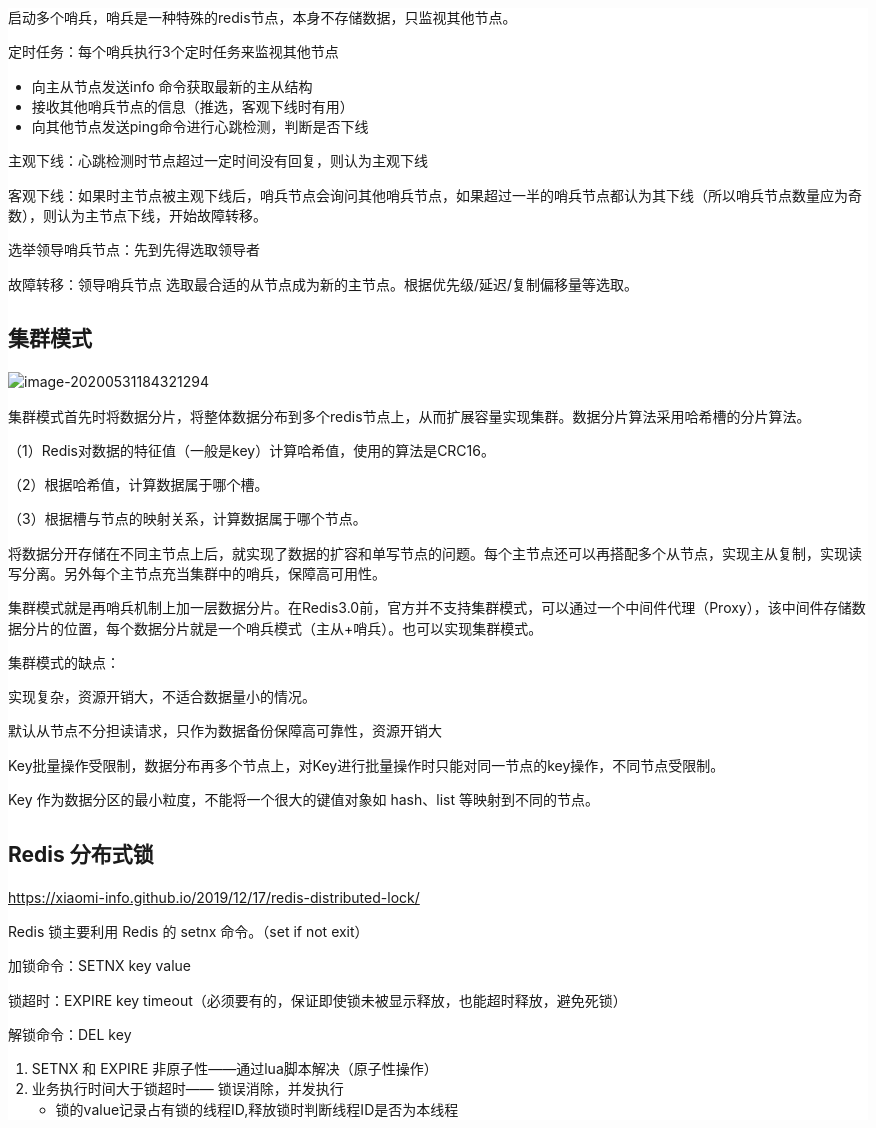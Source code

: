 启动多个哨兵，哨兵是一种特殊的redis节点，本身不存储数据，只监视其他节点。

定时任务：每个哨兵执行3个定时任务来监视其他节点

- 向主从节点发送info 命令获取最新的主从结构
- 接收其他哨兵节点的信息（推选，客观下线时有用）
- 向其他节点发送ping命令进行心跳检测，判断是否下线

主观下线：心跳检测时节点超过一定时间没有回复，则认为主观下线

客观下线：如果时主节点被主观下线后，哨兵节点会询问其他哨兵节点，如果超过一半的哨兵节点都认为其下线（所以哨兵节点数量应为奇数），则认为主节点下线，开始故障转移。

选举领导哨兵节点：先到先得选取领导者

故障转移：领导哨兵节点 选取最合适的从节点成为新的主节点。根据优先级/延迟/复制偏移量等选取。

## 集群模式

![image-20200531184321294](https://segmentfault.com/img/remote/1460000022808584)

集群模式首先时将数据分片，将整体数据分布到多个redis节点上，从而扩展容量实现集群。数据分片算法采用哈希槽的分片算法。

（1）Redis对数据的特征值（一般是key）计算哈希值，使用的算法是CRC16。

（2）根据哈希值，计算数据属于哪个槽。

（3）根据槽与节点的映射关系，计算数据属于哪个节点。

将数据分开存储在不同主节点上后，就实现了数据的扩容和单写节点的问题。每个主节点还可以再搭配多个从节点，实现主从复制，实现读写分离。另外每个主节点充当集群中的哨兵，保障高可用性。

集群模式就是再哨兵机制上加一层数据分片。在Redis3.0前，官方并不支持集群模式，可以通过一个中间件代理（Proxy），该中间件存储数据分片的位置，每个数据分片就是一个哨兵模式（主从+哨兵）。也可以实现集群模式。



集群模式的缺点：

实现复杂，资源开销大，不适合数据量小的情况。

默认从节点不分担读请求，只作为数据备份保障高可靠性，资源开销大

Key批量操作受限制，数据分布再多个节点上，对Key进行批量操作时只能对同一节点的key操作，不同节点受限制。

Key 作为数据分区的最小粒度，不能将一个很大的键值对象如 hash、list 等映射到不同的节点。

## Redis 分布式锁

<https://xiaomi-info.github.io/2019/12/17/redis-distributed-lock/>

Redis 锁主要利用 Redis 的 setnx 命令。（set if not exit）

加锁命令：SETNX key value

锁超时：EXPIRE key timeout（必须要有的，保证即使锁未被显示释放，也能超时释放，避免死锁）

解锁命令：DEL key

1. SETNX 和 EXPIRE 非原子性——通过lua脚本解决（原子性操作）
2. 业务执行时间大于锁超时—— 锁误消除，并发执行
   - 锁的value记录占有锁的线程ID,释放锁时判断线程ID是否为本线程
   